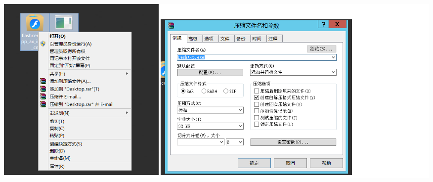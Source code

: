 <img src=".\图片\Snipaste_2023-01-02_18-21-57.png" alt="Snipaste_2023-01-02_18-21-57" style="zoom:60%;" />

<img src=".\图片\Snipaste_2023-01-02_18-24-47.png" alt="Snipaste_2023-01-02_18-24-47" style="zoom:60%;" />
